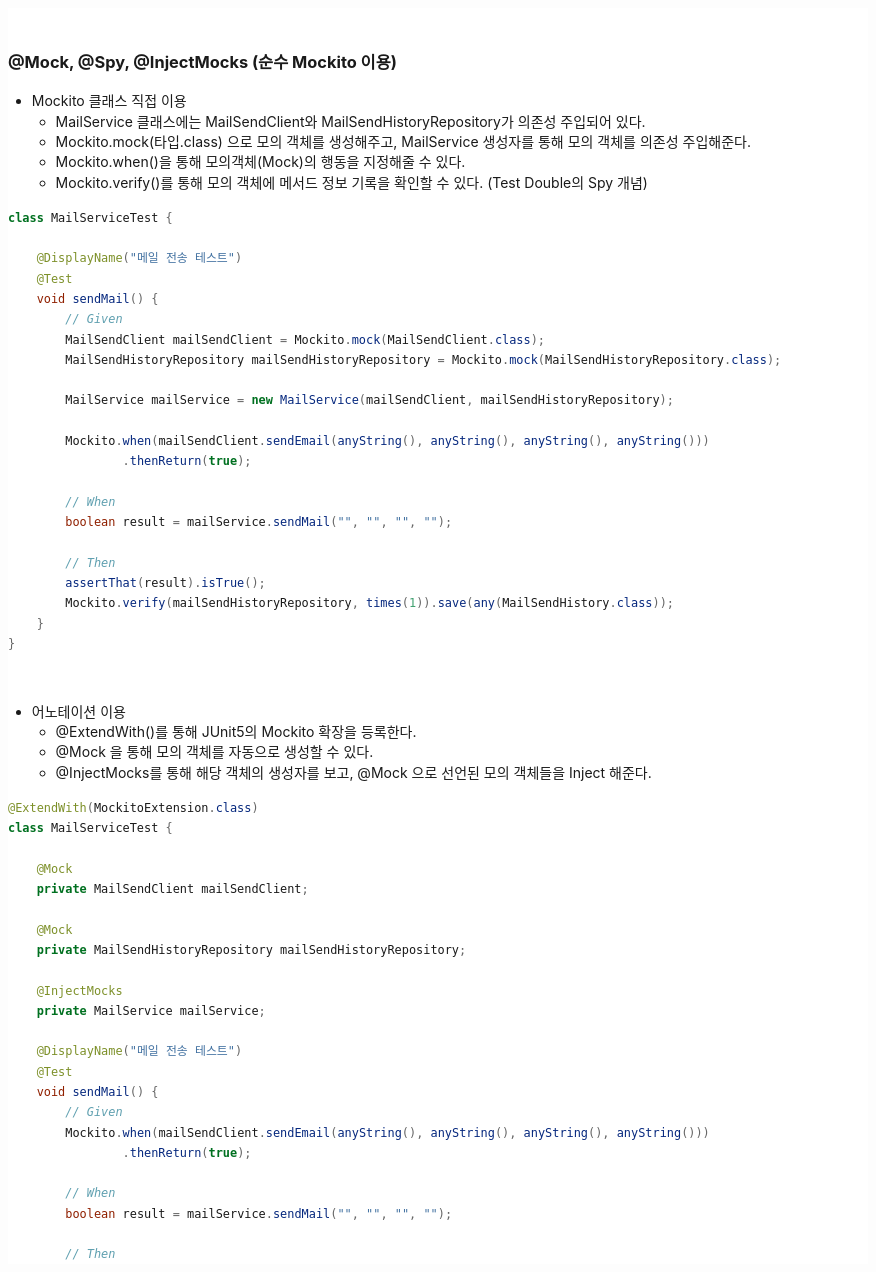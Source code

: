 <br/>

### @Mock, @Spy, @InjectMocks (순수 Mockito 이용)

 - Mockito 클래스 직접 이용
    - MailService 클래스에는 MailSendClient와 MailSendHistoryRepository가 의존성 주입되어 있다.
    - Mockito.mock(타입.class) 으로 모의 객체를 생성해주고, MailService 생성자를 통해 모의 객체를 의존성 주입해준다.
    - Mockito.when()을 통해 모의객체(Mock)의 행동을 지정해줄 수 있다.
    - Mockito.verify()를 통해 모의 객체에 메서드 정보 기록을 확인할 수 있다. (Test Double의 Spy 개념)
```Java
class MailServiceTest {

    @DisplayName("메일 전송 테스트")
    @Test
    void sendMail() {
        // Given
        MailSendClient mailSendClient = Mockito.mock(MailSendClient.class);
        MailSendHistoryRepository mailSendHistoryRepository = Mockito.mock(MailSendHistoryRepository.class);

        MailService mailService = new MailService(mailSendClient, mailSendHistoryRepository);

        Mockito.when(mailSendClient.sendEmail(anyString(), anyString(), anyString(), anyString()))
                .thenReturn(true);

        // When
        boolean result = mailService.sendMail("", "", "", "");

        // Then
        assertThat(result).isTrue();
        Mockito.verify(mailSendHistoryRepository, times(1)).save(any(MailSendHistory.class));
    }
}
```

<br/>

 - 어노테이션 이용
    - @ExtendWith()를 통해 JUnit5의 Mockito 확장을 등록한다.
    - @Mock 을 통해 모의 객체를 자동으로 생성할 수 있다.
    - @InjectMocks를 통해 해당 객체의 생성자를 보고, @Mock 으로 선언된 모의 객체들을 Inject 해준다.
```Java
@ExtendWith(MockitoExtension.class)
class MailServiceTest {

    @Mock
    private MailSendClient mailSendClient;

    @Mock
    private MailSendHistoryRepository mailSendHistoryRepository;

    @InjectMocks
    private MailService mailService;

    @DisplayName("메일 전송 테스트")
    @Test
    void sendMail() {
        // Given
        Mockito.when(mailSendClient.sendEmail(anyString(), anyString(), anyString(), anyString()))
                .thenReturn(true);

        // When
        boolean result = mailService.sendMail("", "", "", "");

        // Then
```
